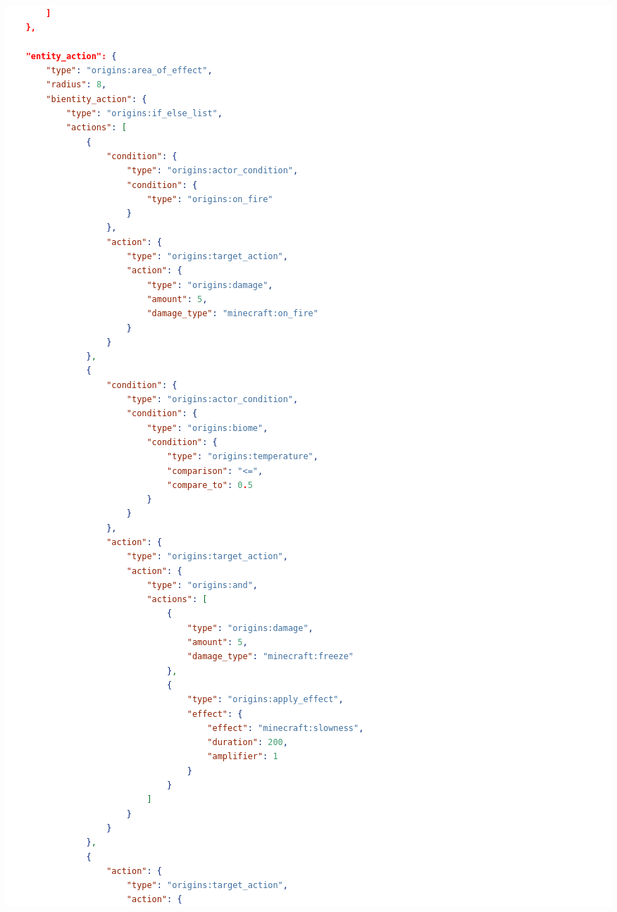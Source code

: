 ```json
		]
	},

	"entity_action": {
		"type": "origins:area_of_effect",
		"radius": 8,
		"bientity_action": {
			"type": "origins:if_else_list",
			"actions": [
				{
					"condition": {
						"type": "origins:actor_condition",
						"condition": {
							"type": "origins:on_fire"
						}
					},
					"action": {
						"type": "origins:target_action",
						"action": {
							"type": "origins:damage",
							"amount": 5,
							"damage_type": "minecraft:on_fire"
						}
					}
				},
				{
					"condition": {
						"type": "origins:actor_condition",
						"condition": {
							"type": "origins:biome",
							"condition": {
								"type": "origins:temperature",
								"comparison": "<=",
								"compare_to": 0.5
							}
						}
					},
					"action": {
						"type": "origins:target_action",
						"action": {
							"type": "origins:and",
							"actions": [
								{
									"type": "origins:damage",
									"amount": 5,
									"damage_type": "minecraft:freeze"
								},
								{
									"type": "origins:apply_effect",
									"effect": {
										"effect": "minecraft:slowness",
										"duration": 200,
										"amplifier": 1
									}
								}
							]
						}
					}
				},	
				{
					"action": {
						"type": "origins:target_action",
						"action": {
```